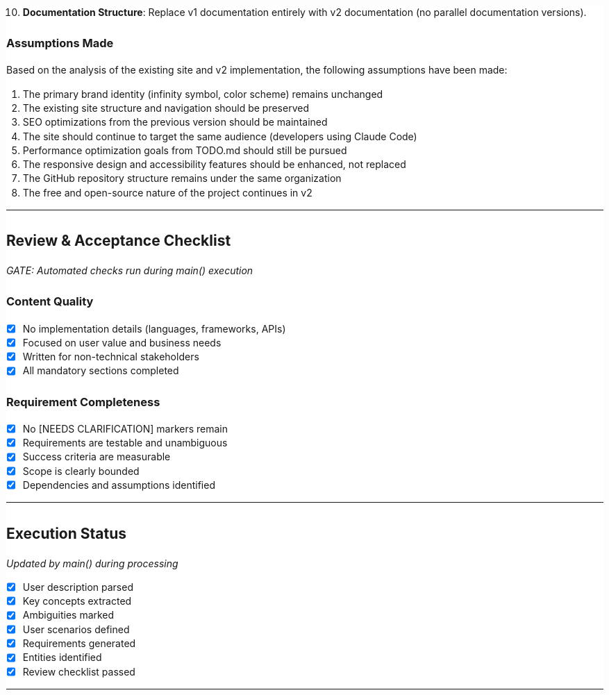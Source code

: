 10. **Documentation Structure**: Replace v1 documentation entirely with v2 documentation (no parallel documentation versions).

### Assumptions Made

Based on the analysis of the existing site and v2 implementation, the following assumptions have been made:

1. The primary brand identity (infinity symbol, color scheme) remains unchanged
2. The existing site structure and navigation should be preserved
3. SEO optimizations from the previous version should be maintained
4. The site should continue to target the same audience (developers using Claude Code)
5. Performance optimization goals from TODO.md should still be pursued
6. The responsive design and accessibility features should be enhanced, not replaced
7. The GitHub repository structure remains under the same organization
8. The free and open-source nature of the project continues in v2

---

## Review & Acceptance Checklist
*GATE: Automated checks run during main() execution*

### Content Quality
- [x] No implementation details (languages, frameworks, APIs)
- [x] Focused on user value and business needs
- [x] Written for non-technical stakeholders
- [x] All mandatory sections completed

### Requirement Completeness
- [x] No [NEEDS CLARIFICATION] markers remain
- [x] Requirements are testable and unambiguous
- [x] Success criteria are measurable
- [x] Scope is clearly bounded
- [x] Dependencies and assumptions identified

---

## Execution Status
*Updated by main() during processing*

- [x] User description parsed
- [x] Key concepts extracted
- [x] Ambiguities marked
- [x] User scenarios defined
- [x] Requirements generated
- [x] Entities identified
- [x] Review checklist passed

---